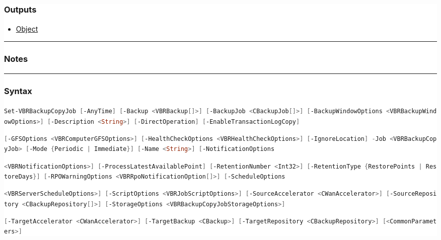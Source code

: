 
### Outputs
* [Object](https://learn.microsoft.com/en-us/dotnet/api/System.Object)

---

### Notes

---

### Syntax
```PowerShell
Set-VBRBackupCopyJob [-AnyTime] [-Backup <VBRBackup[]>] [-BackupJob <CBackupJob[]>] [-BackupWindowOptions <VBRBackupWindowOptions>] [-Description <String>] [-DirectOperation] [-EnableTransactionLogCopy] 
```
```PowerShell
[-GFSOptions <VBRComputerGFSOptions>] [-HealthCheckOptions <VBRHealthCheckOptions>] [-IgnoreLocation] -Job <VBRBackupCopyJob> [-Mode {Periodic | Immediate}] [-Name <String>] [-NotificationOptions 
```
```PowerShell
<VBRNotificationOptions>] [-ProcessLatestAvailablePoint] [-RetentionNumber <Int32>] [-RetentionType {RestorePoints | RestoreDays}] [-RPOWarningOptions <VBRRpoNotificationOption[]>] [-ScheduleOptions 
```
```PowerShell
<VBRServerScheduleOptions>] [-ScriptOptions <VBRJobScriptOptions>] [-SourceAccelerator <CWanAccelerator>] [-SourceRepository <CBackupRepository[]>] [-StorageOptions <VBRBackupCopyJobStorageOptions>] 
```
```PowerShell
[-TargetAccelerator <CWanAccelerator>] [-TargetBackup <CBackup>] [-TargetRepository <CBackupRepository>] [<CommonParameters>]
```
